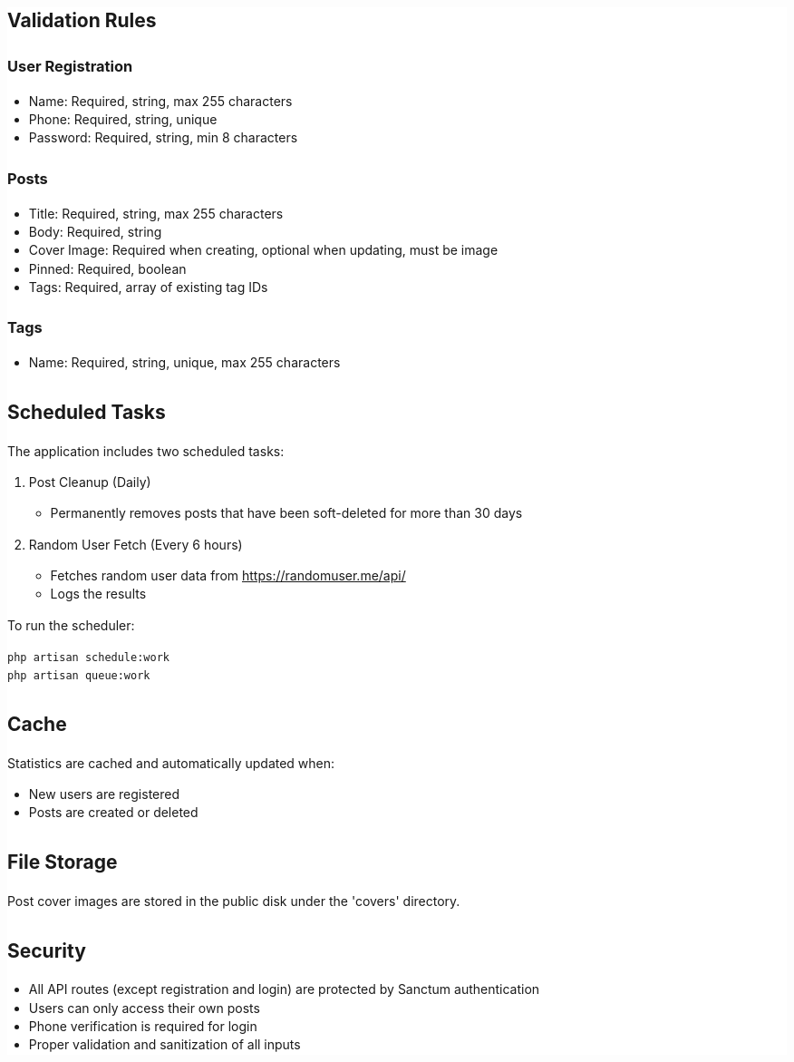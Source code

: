 ## Validation Rules

### User Registration
- Name: Required, string, max 255 characters
- Phone: Required, string, unique
- Password: Required, string, min 8 characters

### Posts
- Title: Required, string, max 255 characters
- Body: Required, string
- Cover Image: Required when creating, optional when updating, must be image
- Pinned: Required, boolean
- Tags: Required, array of existing tag IDs

### Tags
- Name: Required, string, unique, max 255 characters

## Scheduled Tasks

The application includes two scheduled tasks:

1. Post Cleanup (Daily)
   - Permanently removes posts that have been soft-deleted for more than 30 days

2. Random User Fetch (Every 6 hours)
   - Fetches random user data from https://randomuser.me/api/
   - Logs the results

To run the scheduler:
```bash
php artisan schedule:work
php artisan queue:work
```

## Cache

Statistics are cached and automatically updated when:
- New users are registered
- Posts are created or deleted

## File Storage

Post cover images are stored in the public disk under the 'covers' directory.

## Security

- All API routes (except registration and login) are protected by Sanctum authentication
- Users can only access their own posts
- Phone verification is required for login
- Proper validation and sanitization of all inputs
